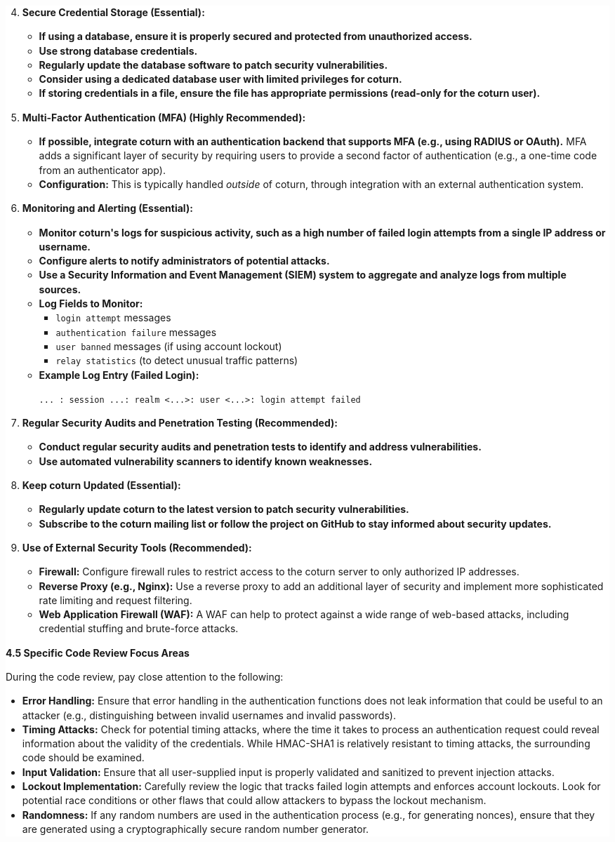 4.  **Secure Credential Storage (Essential):**
    *   **If using a database, ensure it is properly secured and protected from unauthorized access.**
    *   **Use strong database credentials.**
    *   **Regularly update the database software to patch security vulnerabilities.**
    *   **Consider using a dedicated database user with limited privileges for coturn.**
    *   **If storing credentials in a file, ensure the file has appropriate permissions (read-only for the coturn user).**

5.  **Multi-Factor Authentication (MFA) (Highly Recommended):**
    *   **If possible, integrate coturn with an authentication backend that supports MFA (e.g., using RADIUS or OAuth).**  MFA adds a significant layer of security by requiring users to provide a second factor of authentication (e.g., a one-time code from an authenticator app).
    *   **Configuration:** This is typically handled *outside* of coturn, through integration with an external authentication system.

6.  **Monitoring and Alerting (Essential):**
    *   **Monitor coturn's logs for suspicious activity, such as a high number of failed login attempts from a single IP address or username.**
    *   **Configure alerts to notify administrators of potential attacks.**
    *   **Use a Security Information and Event Management (SIEM) system to aggregate and analyze logs from multiple sources.**
    *   **Log Fields to Monitor:**
        *   `login attempt` messages
        *   `authentication failure` messages
        *   `user banned` messages (if using account lockout)
        *   `relay statistics` (to detect unusual traffic patterns)
    *   **Example Log Entry (Failed Login):**
        ```
        ... : session ...: realm <...>: user <...>: login attempt failed
        ```

7.  **Regular Security Audits and Penetration Testing (Recommended):**
    *   **Conduct regular security audits and penetration tests to identify and address vulnerabilities.**
    *   **Use automated vulnerability scanners to identify known weaknesses.**

8.  **Keep coturn Updated (Essential):**
    *   **Regularly update coturn to the latest version to patch security vulnerabilities.**
    *   **Subscribe to the coturn mailing list or follow the project on GitHub to stay informed about security updates.**

9. **Use of External Security Tools (Recommended):**
    * **Firewall:** Configure firewall rules to restrict access to the coturn server to only authorized IP addresses.
    * **Reverse Proxy (e.g., Nginx):** Use a reverse proxy to add an additional layer of security and implement more sophisticated rate limiting and request filtering.
    * **Web Application Firewall (WAF):** A WAF can help to protect against a wide range of web-based attacks, including credential stuffing and brute-force attacks.

**4.5 Specific Code Review Focus Areas**

During the code review, pay close attention to the following:

*   **Error Handling:** Ensure that error handling in the authentication functions does not leak information that could be useful to an attacker (e.g., distinguishing between invalid usernames and invalid passwords).
*   **Timing Attacks:**  Check for potential timing attacks, where the time it takes to process an authentication request could reveal information about the validity of the credentials.  While HMAC-SHA1 is relatively resistant to timing attacks, the surrounding code should be examined.
*   **Input Validation:**  Ensure that all user-supplied input is properly validated and sanitized to prevent injection attacks.
*   **Lockout Implementation:**  Carefully review the logic that tracks failed login attempts and enforces account lockouts.  Look for potential race conditions or other flaws that could allow attackers to bypass the lockout mechanism.
*   **Randomness:** If any random numbers are used in the authentication process (e.g., for generating nonces), ensure that they are generated using a cryptographically secure random number generator.
